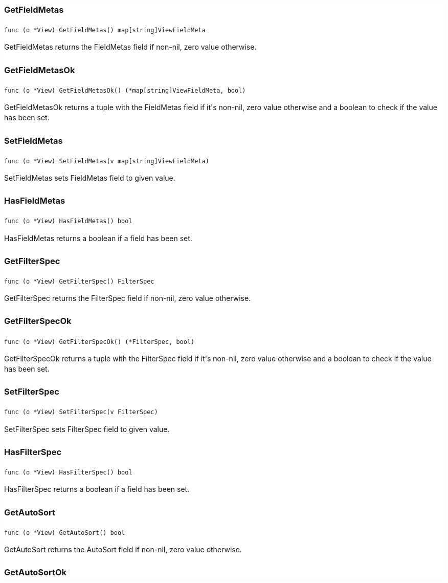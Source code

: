 ### GetFieldMetas

`func (o *View) GetFieldMetas() map[string]ViewFieldMeta`

GetFieldMetas returns the FieldMetas field if non-nil, zero value otherwise.

### GetFieldMetasOk

`func (o *View) GetFieldMetasOk() (*map[string]ViewFieldMeta, bool)`

GetFieldMetasOk returns a tuple with the FieldMetas field if it's non-nil, zero value otherwise
and a boolean to check if the value has been set.

### SetFieldMetas

`func (o *View) SetFieldMetas(v map[string]ViewFieldMeta)`

SetFieldMetas sets FieldMetas field to given value.

### HasFieldMetas

`func (o *View) HasFieldMetas() bool`

HasFieldMetas returns a boolean if a field has been set.

### GetFilterSpec

`func (o *View) GetFilterSpec() FilterSpec`

GetFilterSpec returns the FilterSpec field if non-nil, zero value otherwise.

### GetFilterSpecOk

`func (o *View) GetFilterSpecOk() (*FilterSpec, bool)`

GetFilterSpecOk returns a tuple with the FilterSpec field if it's non-nil, zero value otherwise
and a boolean to check if the value has been set.

### SetFilterSpec

`func (o *View) SetFilterSpec(v FilterSpec)`

SetFilterSpec sets FilterSpec field to given value.

### HasFilterSpec

`func (o *View) HasFilterSpec() bool`

HasFilterSpec returns a boolean if a field has been set.

### GetAutoSort

`func (o *View) GetAutoSort() bool`

GetAutoSort returns the AutoSort field if non-nil, zero value otherwise.

### GetAutoSortOk
